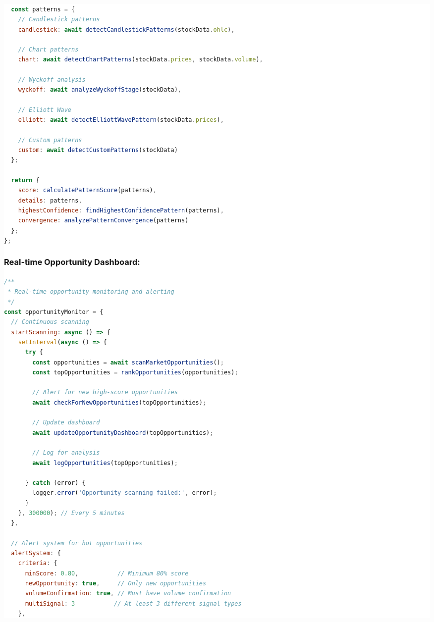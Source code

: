 ```javascript
  const patterns = {
    // Candlestick patterns
    candlestick: await detectCandlestickPatterns(stockData.ohlc),
    
    // Chart patterns
    chart: await detectChartPatterns(stockData.prices, stockData.volume),
    
    // Wyckoff analysis
    wyckoff: await analyzeWyckoffStage(stockData),
    
    // Elliott Wave
    elliott: await detectElliottWavePattern(stockData.prices),
    
    // Custom patterns
    custom: await detectCustomPatterns(stockData)
  };

  return {
    score: calculatePatternScore(patterns),
    details: patterns,
    highestConfidence: findHighestConfidencePattern(patterns),
    convergence: analyzePatternConvergence(patterns)
  };
};
```

### **Real-time Opportunity Dashboard**:
```javascript
/**
 * Real-time opportunity monitoring and alerting
 */
const opportunityMonitor = {
  // Continuous scanning
  startScanning: async () => {
    setInterval(async () => {
      try {
        const opportunities = await scanMarketOpportunities();
        const topOpportunities = rankOpportunities(opportunities);
        
        // Alert for new high-score opportunities
        await checkForNewOpportunities(topOpportunities);
        
        // Update dashboard
        await updateOpportunityDashboard(topOpportunities);
        
        // Log for analysis
        await logOpportunities(topOpportunities);
        
      } catch (error) {
        logger.error('Opportunity scanning failed:', error);
      }
    }, 300000); // Every 5 minutes
  },

  // Alert system for hot opportunities
  alertSystem: {
    criteria: {
      minScore: 0.80,           // Minimum 80% score
      newOpportunity: true,     // Only new opportunities
      volumeConfirmation: true, // Must have volume confirmation
      multiSignal: 3           // At least 3 different signal types
    },

```